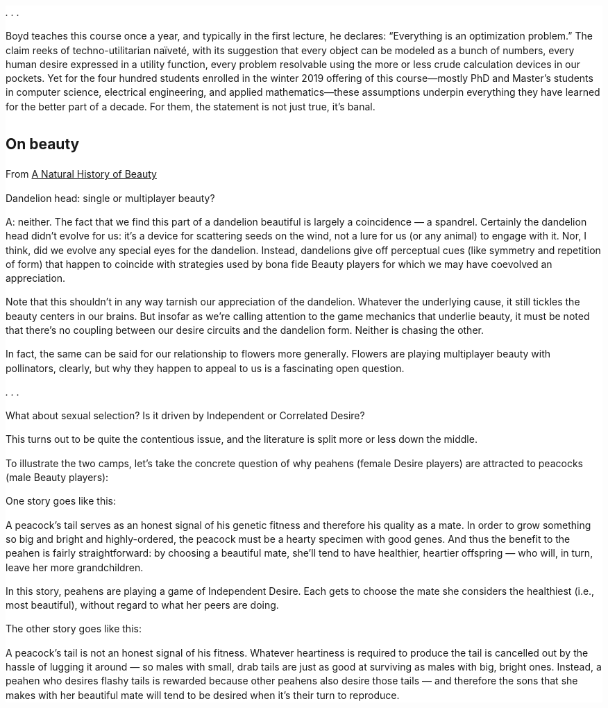 *. . .*

Boyd teaches this course once a year, and typically in the first lecture, he declares: “Everything is an optimization problem.” The claim reeks of techno-utilitarian naïveté, with its suggestion that every object can be modeled as a bunch of numbers, every human desire expressed in a utility function, every problem resolvable using the more or less crude calculation devices in our pockets. Yet for the four hundred students enrolled in the winter 2019 offering of this course—mostly PhD and Master’s students in computer science, electrical engineering, and applied mathematics—these assumptions underpin everything they have learned for the better part of a decade. For them, the statement is not just true, it’s banal.


## On beauty

From [A Natural History of Beauty](https://meltingasphalt.com/a-natural-history-of-beauty/)

Dandelion head: single or multiplayer beauty?

A: neither. The fact that we find this part of a dandelion beautiful is largely a coincidence — a spandrel. Certainly the dandelion head didn’t evolve for us: it’s a device for scattering seeds on the wind, not a lure for us (or any animal) to engage with it. Nor, I think, did we evolve any special eyes for the dandelion. Instead, dandelions give off perceptual cues (like symmetry and repetition of form) that happen to coincide with strategies used by bona fide Beauty players for which we may have coevolved an appreciation.

Note that this shouldn’t in any way tarnish our appreciation of the dandelion. Whatever the underlying cause, it still tickles the beauty centers in our brains. But insofar as we’re calling attention to the game mechanics that underlie beauty, it must be noted that there’s no coupling between our desire circuits and the dandelion form. Neither is chasing the other.

In fact, the same can be said for our relationship to flowers more generally. Flowers are playing multiplayer beauty with pollinators, clearly, but why they happen to appeal to us is a fascinating open question.

*. . .*

What about sexual selection? Is it driven by Independent or Correlated Desire?

This turns out to be quite the contentious issue, and the literature is split more or less down the middle.

To illustrate the two camps, let’s take the concrete question of why peahens (female Desire players) are attracted to peacocks (male Beauty players):

One story goes like this:

A peacock’s tail serves as an honest signal of his genetic fitness and therefore his quality as a mate. In order to grow something so big and bright and highly-ordered, the peacock must be a hearty specimen with good genes. And thus the benefit to the peahen is fairly straightforward: by choosing a beautiful mate, she’ll tend to have healthier, heartier offspring — who will, in turn, leave her more grandchildren.

In this story, peahens are playing a game of Independent Desire. Each gets to choose the mate she considers the healthiest (i.e., most beautiful), without regard to what her peers are doing.

The other story goes like this:

A peacock’s tail is not an honest signal of his fitness. Whatever heartiness is required to produce the tail is cancelled out by the hassle of lugging it around — so males with small, drab tails are just as good at surviving as males with big, bright ones. Instead, a peahen who desires flashy tails is rewarded because other peahens also desire those tails — and therefore the sons that she makes with her beautiful mate will tend to be desired when it’s their turn to reproduce.

